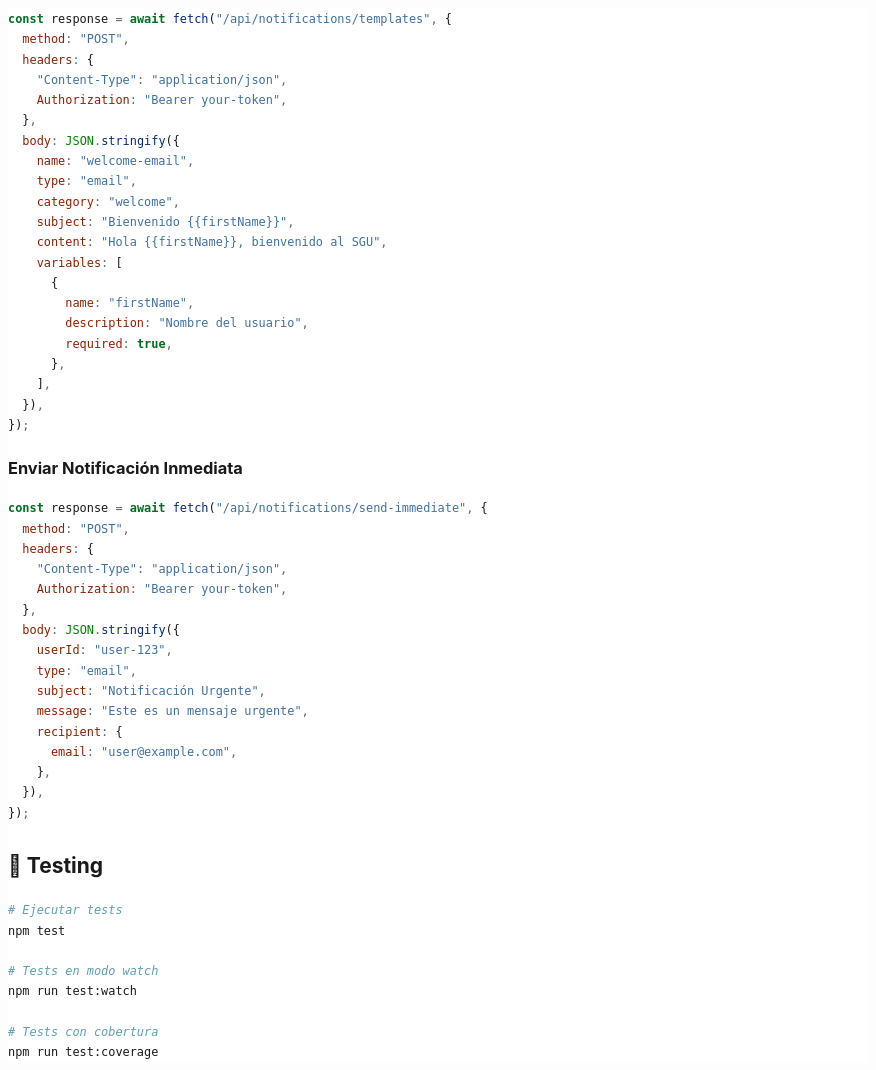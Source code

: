 ```javascript
const response = await fetch("/api/notifications/templates", {
  method: "POST",
  headers: {
    "Content-Type": "application/json",
    Authorization: "Bearer your-token",
  },
  body: JSON.stringify({
    name: "welcome-email",
    type: "email",
    category: "welcome",
    subject: "Bienvenido {{firstName}}",
    content: "Hola {{firstName}}, bienvenido al SGU",
    variables: [
      {
        name: "firstName",
        description: "Nombre del usuario",
        required: true,
      },
    ],
  }),
});
```

### Enviar Notificación Inmediata

```javascript
const response = await fetch("/api/notifications/send-immediate", {
  method: "POST",
  headers: {
    "Content-Type": "application/json",
    Authorization: "Bearer your-token",
  },
  body: JSON.stringify({
    userId: "user-123",
    type: "email",
    subject: "Notificación Urgente",
    message: "Este es un mensaje urgente",
    recipient: {
      email: "user@example.com",
    },
  }),
});
```

## 🧪 Testing

```bash
# Ejecutar tests
npm test

# Tests en modo watch
npm run test:watch

# Tests con cobertura
npm run test:coverage
```

